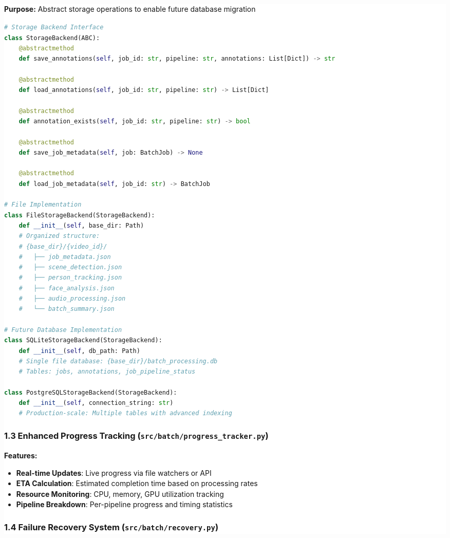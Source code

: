 **Purpose:** Abstract storage operations to enable future database migration

```python
# Storage Backend Interface
class StorageBackend(ABC):
    @abstractmethod
    def save_annotations(self, job_id: str, pipeline: str, annotations: List[Dict]) -> str
    
    @abstractmethod
    def load_annotations(self, job_id: str, pipeline: str) -> List[Dict]
    
    @abstractmethod
    def annotation_exists(self, job_id: str, pipeline: str) -> bool
    
    @abstractmethod
    def save_job_metadata(self, job: BatchJob) -> None
    
    @abstractmethod
    def load_job_metadata(self, job_id: str) -> BatchJob

# File Implementation
class FileStorageBackend(StorageBackend):
    def __init__(self, base_dir: Path)
    # Organized structure: 
    # {base_dir}/{video_id}/
    #   ├── job_metadata.json
    #   ├── scene_detection.json
    #   ├── person_tracking.json
    #   ├── face_analysis.json
    #   ├── audio_processing.json
    #   └── batch_summary.json

# Future Database Implementation  
class SQLiteStorageBackend(StorageBackend):
    def __init__(self, db_path: Path)
    # Single file database: {base_dir}/batch_processing.db
    # Tables: jobs, annotations, job_pipeline_status
    
class PostgreSQLStorageBackend(StorageBackend):
    def __init__(self, connection_string: str)
    # Production-scale: Multiple tables with advanced indexing
```

### 1.3 Enhanced Progress Tracking (`src/batch/progress_tracker.py`)

**Features:**
- **Real-time Updates**: Live progress via file watchers or API
- **ETA Calculation**: Estimated completion time based on processing rates
- **Resource Monitoring**: CPU, memory, GPU utilization tracking
- **Pipeline Breakdown**: Per-pipeline progress and timing statistics

### 1.4 Failure Recovery System (`src/batch/recovery.py`)
